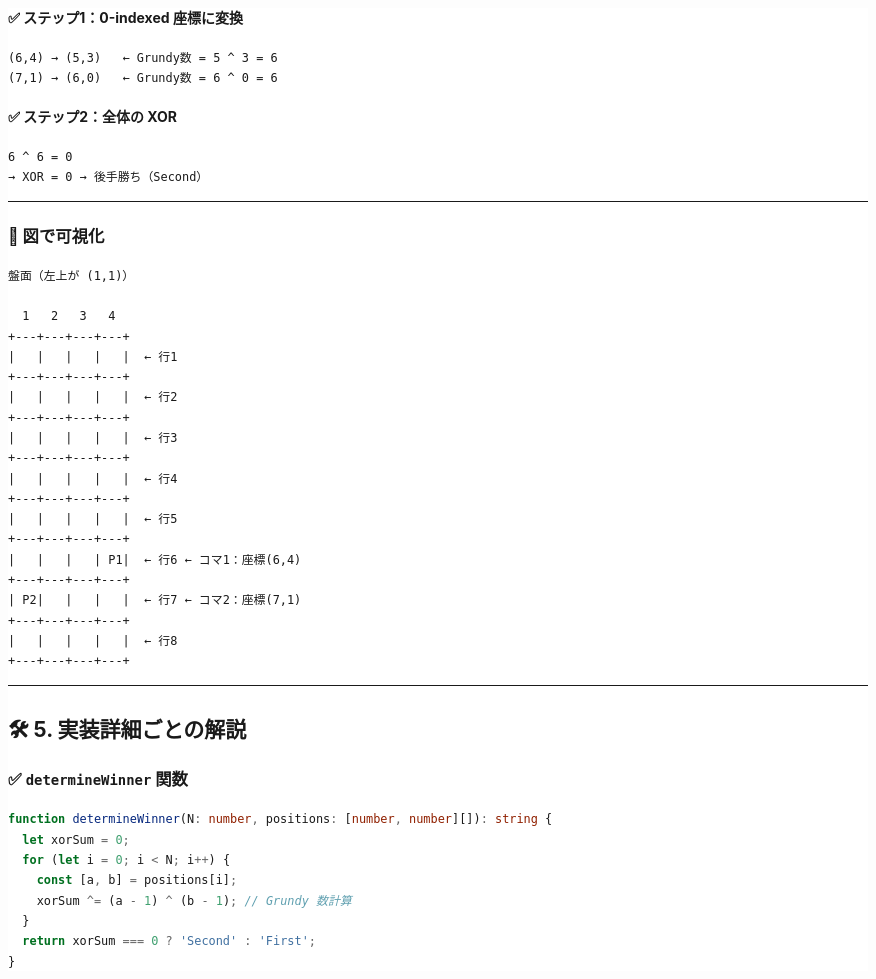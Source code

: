 #### ✅ ステップ1：0-indexed 座標に変換

```
(6,4) → (5,3)   ← Grundy数 = 5 ^ 3 = 6
(7,1) → (6,0)   ← Grundy数 = 6 ^ 0 = 6
```

#### ✅ ステップ2：全体の XOR

```
6 ^ 6 = 0
→ XOR = 0 → 後手勝ち（Second）
```

---

### 🎨 図で可視化

```
盤面（左上が (1,1)）

  1   2   3   4
+---+---+---+---+
|   |   |   |   |  ← 行1
+---+---+---+---+
|   |   |   |   |  ← 行2
+---+---+---+---+
|   |   |   |   |  ← 行3
+---+---+---+---+
|   |   |   |   |  ← 行4
+---+---+---+---+
|   |   |   |   |  ← 行5
+---+---+---+---+
|   |   |   | P1|  ← 行6 ← コマ1：座標(6,4)
+---+---+---+---+
| P2|   |   |   |  ← 行7 ← コマ2：座標(7,1)
+---+---+---+---+
|   |   |   |   |  ← 行8
+---+---+---+---+
```

---

## 🛠️ 5. 実装詳細ごとの解説

### ✅ `determineWinner` 関数

```ts
function determineWinner(N: number, positions: [number, number][]): string {
  let xorSum = 0;
  for (let i = 0; i < N; i++) {
    const [a, b] = positions[i];
    xorSum ^= (a - 1) ^ (b - 1); // Grundy 数計算
  }
  return xorSum === 0 ? 'Second' : 'First';
}
```
